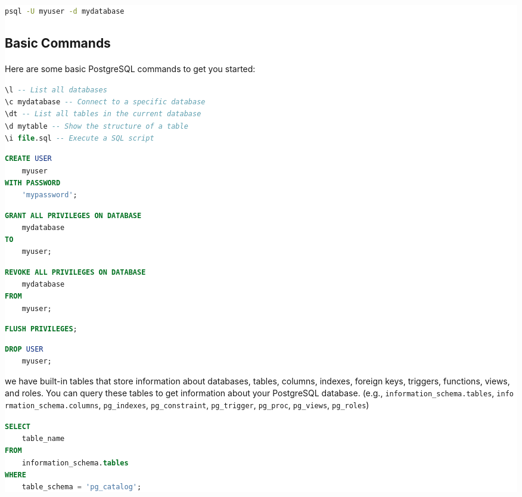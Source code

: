 ```bash
psql -U myuser -d mydatabase
```

## Basic Commands

Here are some basic PostgreSQL commands to get you started:

```sql
\l -- List all databases
\c mydatabase -- Connect to a specific database
\dt -- List all tables in the current database
\d mytable -- Show the structure of a table
\i file.sql -- Execute a SQL script
```

```sql title="Create a user"
CREATE USER
    myuser
WITH PASSWORD
    'mypassword';
```

```sql title="Grant privileges"
GRANT ALL PRIVILEGES ON DATABASE
    mydatabase
TO
    myuser;
```

```sql title="Revoke privileges"
REVOKE ALL PRIVILEGES ON DATABASE
    mydatabase
FROM
    myuser;
```

```sql title="Flush privileges"
FLUSH PRIVILEGES;
```

```sql title="Drop a user"
DROP USER
    myuser;
```

we have built-in tables that store information about databases, tables, columns, indexes, foreign keys, triggers, functions, views, and roles. You can query these tables to get information about your PostgreSQL database. (e.g., `information_schema.tables`, `information_schema.columns`, `pg_indexes`, `pg_constraint`, `pg_trigger`, `pg_proc`, `pg_views`, `pg_roles`)

```sql title="List built-in tables"
SELECT
    table_name
FROM
    information_schema.tables
WHERE
    table_schema = 'pg_catalog';
```
